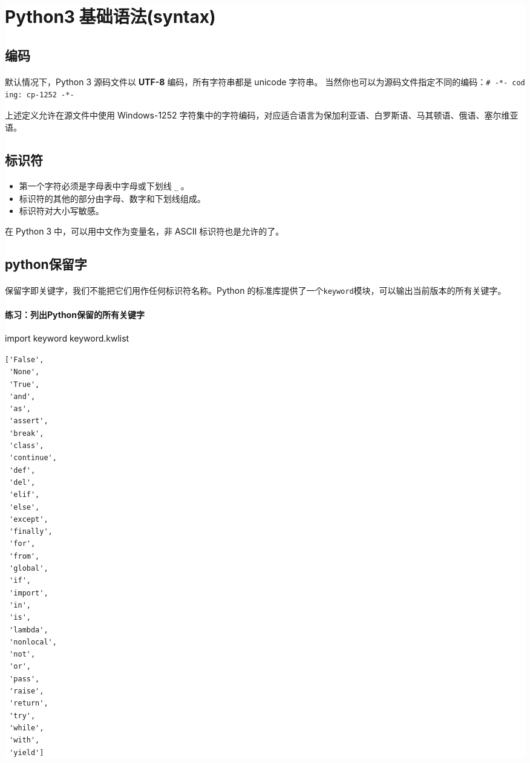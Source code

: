 # Python3 基础语法(syntax)

## 编码

默认情况下，Python 3 源码文件以 **UTF-8** 编码，所有字符串都是 unicode 字符串。 当然你也可以为源码文件指定不同的编码：`# -*- coding: cp-1252 -*-`

上述定义允许在源文件中使用 Windows-1252 字符集中的字符编码，对应适合语言为保加利亚语、白罗斯语、马其顿语、俄语、塞尔维亚语。

## 标识符

- 第一个字符必须是字母表中字母或下划线 `_` 。
- 标识符的其他的部分由字母、数字和下划线组成。
- 标识符对大小写敏感。

在 Python 3 中，可以用中文作为变量名，非 ASCII 标识符也是允许的了。

## python保留字

保留字即关键字，我们不能把它们用作任何标识符名称。Python 的标准库提供了一个`keyword`模块，可以输出当前版本的所有关键字。

#### 练习：列出Python保留的所有关键字

import keyword
keyword.kwlist

```
['False',
 'None',
 'True',
 'and',
 'as',
 'assert',
 'break',
 'class',
 'continue',
 'def',
 'del',
 'elif',
 'else',
 'except',
 'finally',
 'for',
 'from',
 'global',
 'if',
 'import',
 'in',
 'is',
 'lambda',
 'nonlocal',
 'not',
 'or',
 'pass',
 'raise',
 'return',
 'try',
 'while',
 'with',
 'yield']
```
